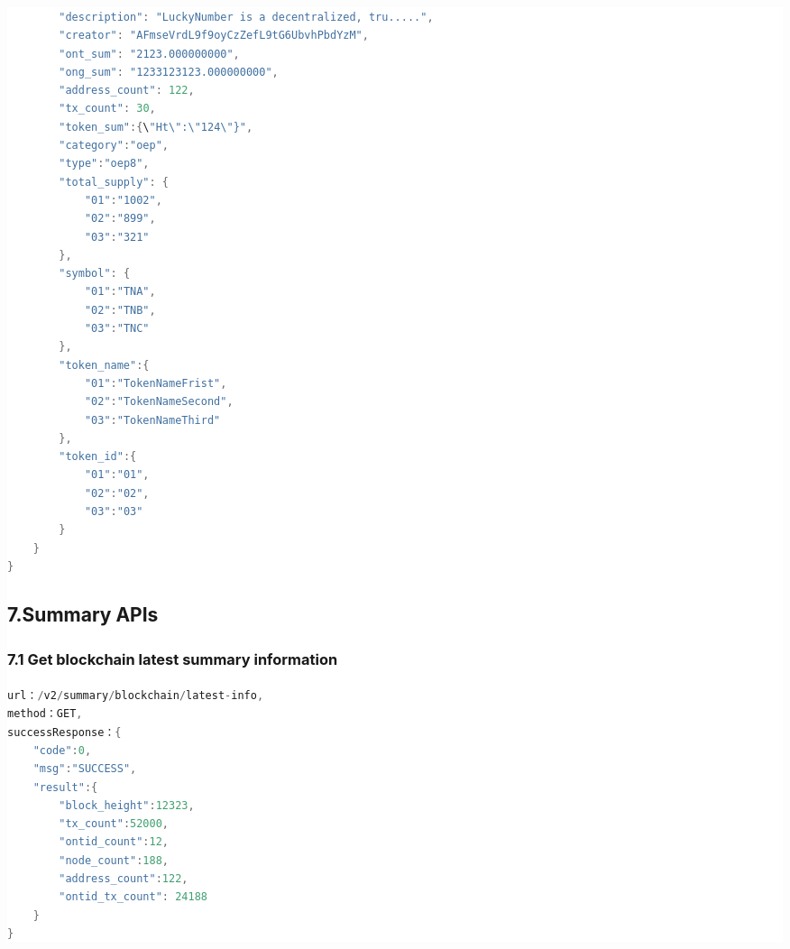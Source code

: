 ```java
        "description": "LuckyNumber is a decentralized, tru.....",
        "creator": "AFmseVrdL9f9oyCzZefL9tG6UbvhPbdYzM",
        "ont_sum": "2123.000000000",
        "ong_sum": "1233123123.000000000",
        "address_count": 122,
        "tx_count": 30,
        "token_sum":{\"Ht\":\"124\"}",
        "category":"oep",
        "type":"oep8",
        "total_supply": {
            "01":"1002",
            "02":"899",
            "03":"321"
        },
        "symbol": {
            "01":"TNA",
            "02":"TNB",
            "03":"TNC"
        },
        "token_name":{
            "01":"TokenNameFrist",
            "02":"TokenNameSecond",
            "03":"TokenNameThird"
        },
        "token_id":{
            "01":"01",
            "02":"02",
            "03":"03"
        }
    }
}

```


## 7.Summary APIs

### 7.1 Get blockchain latest summary information

```java
url：/v2/summary/blockchain/latest-info,
method：GET,
successResponse：{
    "code":0,
    "msg":"SUCCESS",
    "result":{
		"block_height":12323,
		"tx_count":52000,
		"ontid_count":12,
		"node_count":188,
        "address_count":122,
        "ontid_tx_count": 24188
    }
}
```
